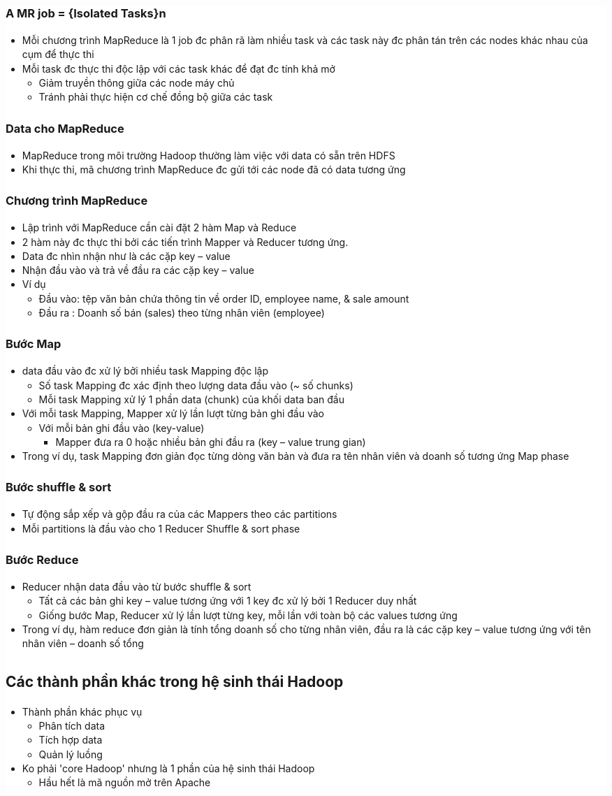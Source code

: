 ### A MR job = {Isolated Tasks}n

- Mỗi chương trình MapReduce là 1 job đc phân rã làm nhiều task và các task này đc phân tán trên các nodes khác nhau của cụm để thực thi
- Mỗi task đc thực thi độc lập với các task khác để đạt đc tính khả mở
  - Giảm truyền thông giữa các node máy chủ
  - Tránh phải thực hiện cơ chế đồng bộ giữa các task

### Data cho MapReduce

- MapReduce trong môi trường Hadoop thường làm việc với data có sẵn trên HDFS
- Khi thực thi, mã chương trình MapReduce đc gửi tới các node đã có data tương ứng

### Chương trình MapReduce

- Lập trình với MapReduce cần cài đặt 2 hàm Map và Reduce
- 2 hàm này đc thực thi bởi các tiến trình Mapper và Reducer tương ứng.
- Data đc nhìn nhận như là các cặp key – value
- Nhận đầu vào và trả về đầu ra các cặp key – value
- Ví dụ
  - Đầu vào: tệp văn bản chứa thông tin về order ID, employee name, & sale amount
  - Đầu ra : Doanh số bán (sales) theo từng nhân viên (employee)

### Bước Map

- data đầu vào đc xử lý bởi nhiều task Mapping độc lập
  - Số task Mapping đc xác định theo lượng data đầu vào (~ số chunks)
  - Mỗi task Mapping xử lý 1 phần data (chunk) của khối data ban đầu
- Với mỗi task Mapping, Mapper xử lý lần lượt từng bản ghi đầu vào
  - Với mỗi bản ghi đầu vào (key-value)
    - Mapper đưa ra 0 hoặc nhiều bản ghi đầu ra (key – value trung gian)
- Trong ví dụ, task Mapping đơn giản đọc từng dòng văn bản và đưa ra tên nhân viên và doanh số tương ứng Map phase

### Bước shuffle & sort

- Tự động sắp xếp và gộp đầu ra của các Mappers theo các partitions
- Mỗi partitions là đầu vào cho 1 Reducer Shuffle & sort phase

### Bước Reduce

- Reducer nhận data đầu vào từ bước shuffle & sort
  - Tất cả các bản ghi key – value tương ứng với 1 key đc xử lý bởi 1 Reducer duy nhất
  - Giống bước Map, Reducer xử lý lần lượt từng key, mỗi lần với toàn bộ các values tương ứng
- Trong ví dụ, hàm reduce đơn giản là tính tổng doanh số cho từng nhân viên, đầu ra là các cặp key – value tương ứng với tên nhân viên – doanh số tổng

## Các thành phần khác trong hệ sinh thái Hadoop

- Thành phần khác phục vụ
  - Phân tích data
  - Tích hợp data
  - Quản lý luồng
- Ko phải 'core Hadoop' nhưng là 1 phần của hệ sinh thái Hadoop
  - Hầu hết là mã nguồn mở trên Apache
